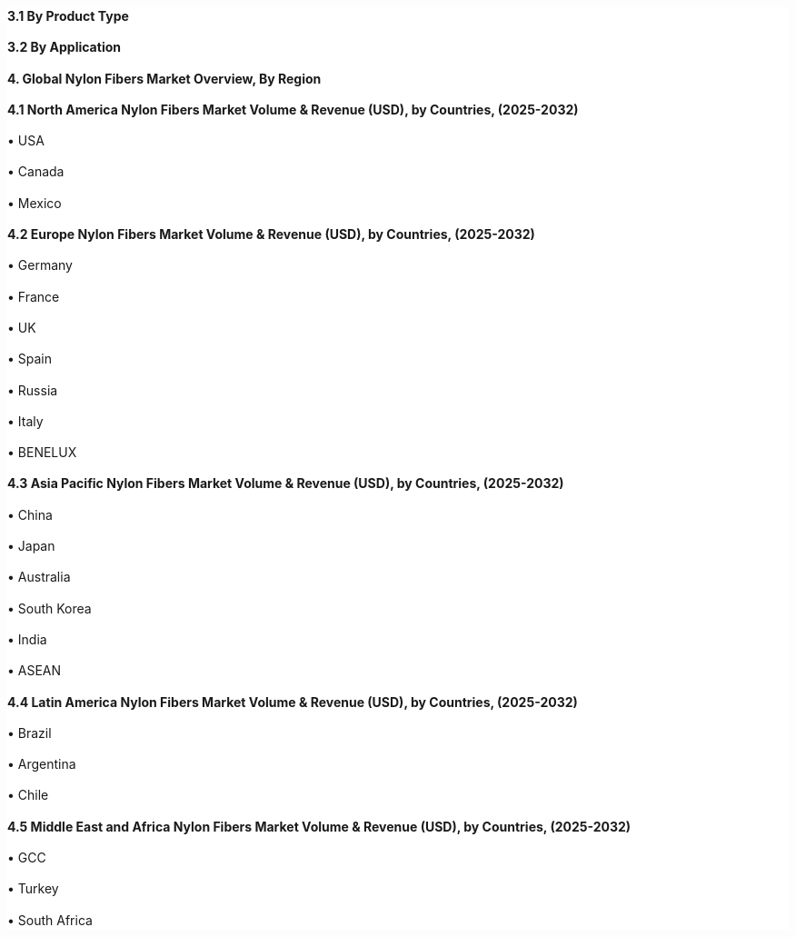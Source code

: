 <strong>3.1 By Product Type</strong>

<strong>3.2 By Application</strong>

<strong>4. Global Nylon Fibers Market Overview, By Region</strong>

<strong>4.1 North America Nylon Fibers Market Volume &amp; Revenue (USD), by Countries, (2025-2032)</strong>

• USA

• Canada

• Mexico

<strong>4.2 Europe Nylon Fibers Market Volume &amp; Revenue (USD), by Countries, (2025-2032)</strong>

• Germany

• France

• UK

• Spain

• Russia

• Italy

• BENELUX

<strong>4.3 Asia Pacific Nylon Fibers Market Volume &amp; Revenue (USD), by Countries, (2025-2032)</strong>

• China

• Japan

• Australia

• South Korea

• India

• ASEAN

<strong>4.4 Latin America Nylon Fibers Market Volume &amp; Revenue (USD), by Countries, (2025-2032)</strong>

• Brazil

• Argentina

• Chile

<strong>4.5 Middle East and Africa Nylon Fibers Market Volume &amp; Revenue (USD), by Countries, (2025-2032)</strong>

• GCC

• Turkey

• South Africa
